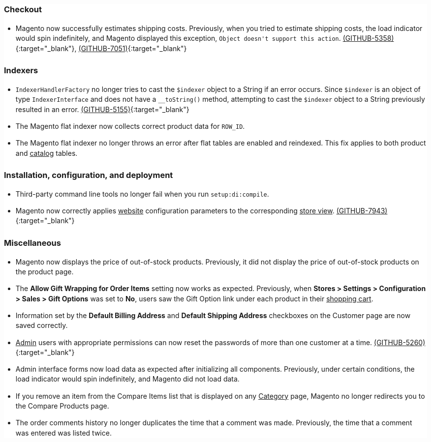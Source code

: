 ### Checkout 

* Magento now successfully estimates shipping costs. Previously, when you tried to estimate shipping costs, the load indicator would spin indefinitely, and Magento displayed this exception, ```Object doesn't support this action```. [(GITHUB-5358)](https://github.com/magento/magento2/issues/5358){:target="_blank"}, [(GITHUB-7051)](https://github.com/magento/magento2/issues/7051){:target="_blank"}

### Indexers


* `IndexerHandlerFactory` no longer tries to cast the `$indexer` object to a String if an error occurs. Since `$indexer` is an object of type `IndexerInterface` and does not have a `__toString()` method, attempting to cast the `$indexer` object to a String previously resulted in an error. [(GITHUB-5155)](https://github.com/magento/magento2/issues/5155){:target="_blank"} 

* The Magento flat indexer now collects correct product data for `ROW_ID`.


* The Magento flat indexer no longer throws an error after flat tables are enabled and reindexed. This fix applies to both product and [catalog](https://glossary.magento.com/catalog) tables. 

### Installation, configuration, and deployment

* Third-party command line tools no longer fail when you run `setup:di:compile`.

* Magento now correctly applies [website](https://glossary.magento.com/website) configuration parameters to the corresponding [store view](https://glossary.magento.com/store-view). [(GITHUB-7943)](https://github.com/magento/magento2/issues/7943){:target="_blank"}

### Miscellaneous

* Magento now displays the price of out-of-stock products.  Previously, it did not display the price of out-of-stock products on the product page.


*  The **Allow Gift Wrapping for Order Items** setting now works as expected. Previously, when **Stores > Settings > Configuration > Sales > Gift Options** was set to **No**, users  saw the Gift Option link under each product in their [shopping cart](https://glossary.magento.com/shopping-cart).  


* Information set by the **Default Billing Address** and **Default Shipping Address** checkboxes on the Customer page are now saved correctly.

* [Admin](https://glossary.magento.com/Admin) users with appropriate permissions can now reset the passwords of more than one customer at a time. [(GITHUB-5260)](https://github.com/magento/magento2/issues/5260){:target="_blank"}


* Admin interface forms now load data as expected after initializing all components. Previously, under certain conditions, the load indicator would spin indefinitely, and Magento did not load data. 



* If you remove an item from the Compare Items list that is displayed on any [Category](https://glossary.magento.com/Category) page, Magento no longer redirects you to the Compare Products page.


* The order comments history no longer duplicates the time that a comment was made. Previously, the time that a comment was entered was listed twice.
